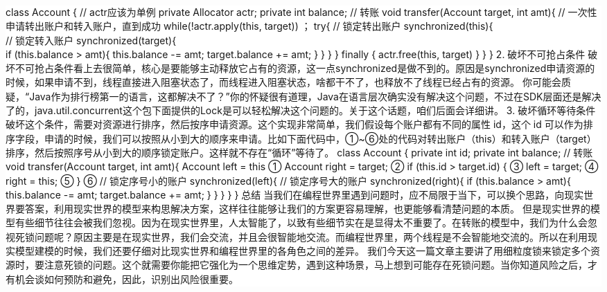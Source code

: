 class Account {
// actr应该为单例
private Allocator actr;
private int balance;
// 转账
void transfer(Account target, int amt){
// 一次性申请转出账户和转入账户，直到成功
while(!actr.apply(this, target))
；
try{
// 锁定转出账户
synchronized(this){              
// 锁定转入账户
synchronized(target){           
if (this.balance > amt){
this.balance -= amt;
target.balance += amt;
}
}
}
} finally {
actr.free(this, target)
}
}
}
2. 破坏不可抢占条件
   破坏不可抢占条件看上去很简单，核心是要能够主动释放它占有的资源，这一点synchronized是做不到的。原因是synchronized申请资源的时候，如果申请不到，线程直接进入阻塞状态了，而线程进入阻塞状态，啥都干不了，也释放不了线程已经占有的资源。
   你可能会质疑，“Java作为排行榜第一的语言，这都解决不了？”你的怀疑很有道理，Java在语言层次确实没有解决这个问题，不过在SDK层面还是解决了的，java.util.concurrent这个包下面提供的Lock是可以轻松解决这个问题的。关于这个话题，咱们后面会详细讲。
3. 破坏循环等待条件
   破坏这个条件，需要对资源进行排序，然后按序申请资源。这个实现非常简单，我们假设每个账户都有不同的属性 id，这个 id 可以作为排序字段，申请的时候，我们可以按照从小到大的顺序来申请。比如下面代码中，①~⑥处的代码对转出账户（this）和转入账户（target）排序，然后按照序号从小到大的顺序锁定账户。这样就不存在“循环”等待了。
   class Account {
   private int id;
   private int balance;
   // 转账
   void transfer(Account target, int amt){
   Account left = this        ①
   Account right = target;    ②
   if (this.id > target.id) { ③
   left = target;           ④
   right = this;            ⑤
   }                          ⑥
   // 锁定序号小的账户
   synchronized(left){
   // 锁定序号大的账户
   synchronized(right){
   if (this.balance > amt){
   this.balance -= amt;
   target.balance += amt;
   }
   }
   }
   }
   }
   总结
   当我们在编程世界里遇到问题时，应不局限于当下，可以换个思路，向现实世界要答案，利用现实世界的模型来构思解决方案，这样往往能够让我们的方案更容易理解，也更能够看清楚问题的本质。
   但是现实世界的模型有些细节往往会被我们忽视。因为在现实世界里，人太智能了，以致有些细节实在是显得太不重要了。在转账的模型中，我们为什么会忽视死锁问题呢？原因主要是在现实世界，我们会交流，并且会很智能地交流。而编程世界里，两个线程是不会智能地交流的。所以在利用现实模型建模的时候，我们还要仔细对比现实世界和编程世界里的各角色之间的差异。
   我们今天这一篇文章主要讲了用细粒度锁来锁定多个资源时，要注意死锁的问题。这个就需要你能把它强化为一个思维定势，遇到这种场景，马上想到可能存在死锁问题。当你知道风险之后，才有机会谈如何预防和避免，因此，识别出风险很重要。